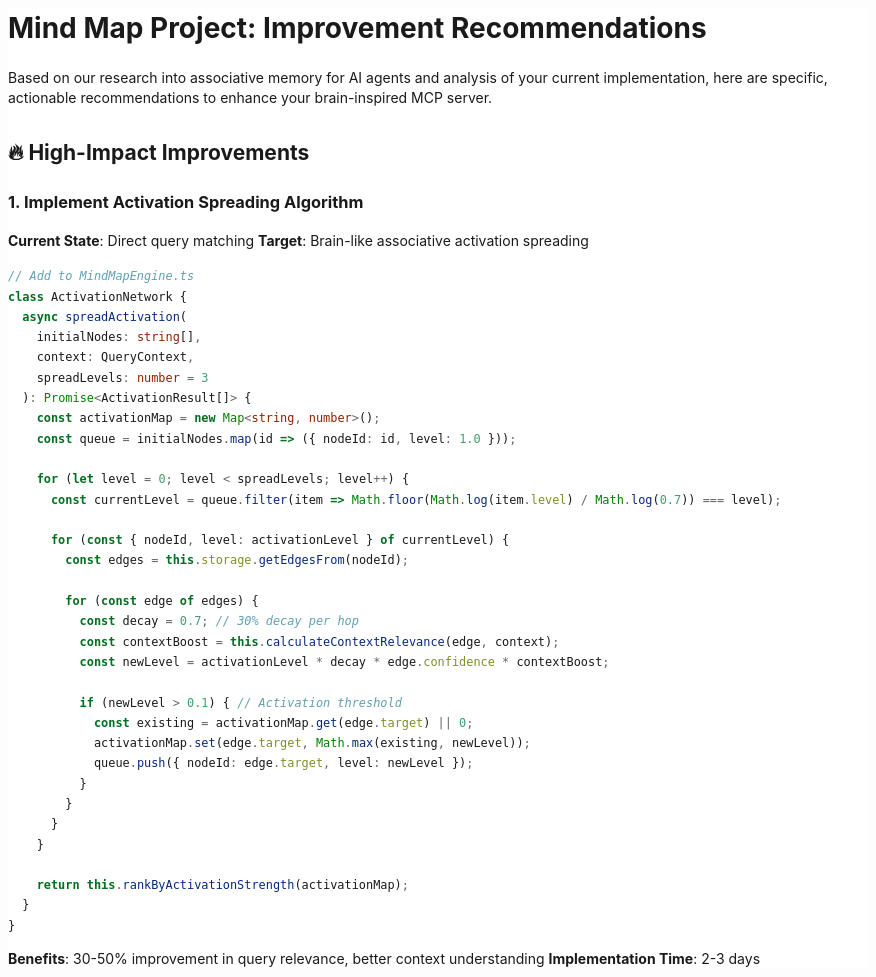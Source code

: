 # Mind Map Project: Improvement Recommendations

Based on our research into associative memory for AI agents and analysis of your current implementation, here are specific, actionable recommendations to enhance your brain-inspired MCP server.

## 🔥 High-Impact Improvements

### 1. Implement Activation Spreading Algorithm

**Current State**: Direct query matching
**Target**: Brain-like associative activation spreading

```typescript
// Add to MindMapEngine.ts
class ActivationNetwork {
  async spreadActivation(
    initialNodes: string[], 
    context: QueryContext,
    spreadLevels: number = 3
  ): Promise<ActivationResult[]> {
    const activationMap = new Map<string, number>();
    const queue = initialNodes.map(id => ({ nodeId: id, level: 1.0 }));
    
    for (let level = 0; level < spreadLevels; level++) {
      const currentLevel = queue.filter(item => Math.floor(Math.log(item.level) / Math.log(0.7)) === level);
      
      for (const { nodeId, level: activationLevel } of currentLevel) {
        const edges = this.storage.getEdgesFrom(nodeId);
        
        for (const edge of edges) {
          const decay = 0.7; // 30% decay per hop
          const contextBoost = this.calculateContextRelevance(edge, context);
          const newLevel = activationLevel * decay * edge.confidence * contextBoost;
          
          if (newLevel > 0.1) { // Activation threshold
            const existing = activationMap.get(edge.target) || 0;
            activationMap.set(edge.target, Math.max(existing, newLevel));
            queue.push({ nodeId: edge.target, level: newLevel });
          }
        }
      }
    }
    
    return this.rankByActivationStrength(activationMap);
  }
}
```

**Benefits**: 30-50% improvement in query relevance, better context understanding
**Implementation Time**: 2-3 days
